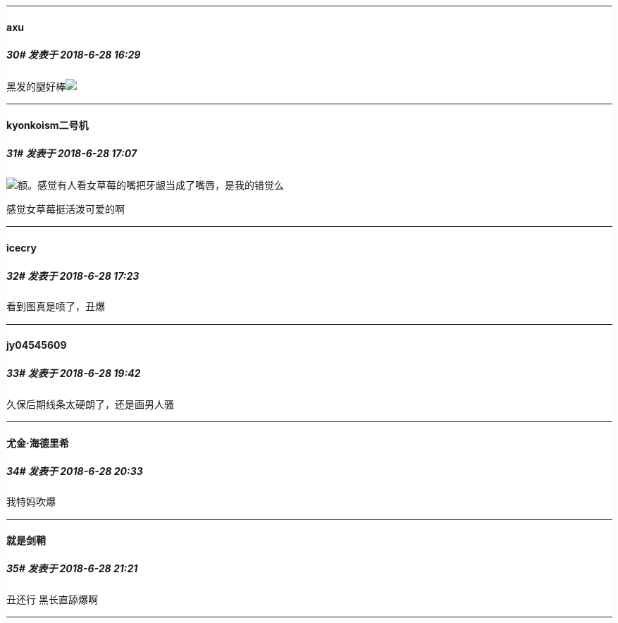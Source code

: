 
-----

####  axu  
##### 30#       发表于 2018-6-28 16:29


黑发的腿好棒<img src="https://static.saraba1st.com/image/smiley/face2017/077.png" referrerpolicy="no-referrer">


-----

####  kyonkoism二号机  
##### 31#       发表于 2018-6-28 17:07


<img src="https://static.saraba1st.com/image/smiley/face2017/001.png" referrerpolicy="no-referrer">额。感觉有人看女草莓的嘴把牙龈当成了嘴唇，是我的错觉么

感觉女草莓挺活泼可爱的啊


-----

####  icecry  
##### 32#       发表于 2018-6-28 17:23


看到图真是喷了，丑爆


-----

####  jy04545609  
##### 33#       发表于 2018-6-28 19:42


久保后期线条太硬朗了，还是画男人骚


-----

####  尤金·海德里希  
##### 34#       发表于 2018-6-28 20:33


我特妈吹爆


-----

####  就是剑鞘  
##### 35#       发表于 2018-6-28 21:21


丑还行 黑长直舔爆啊 


-----
